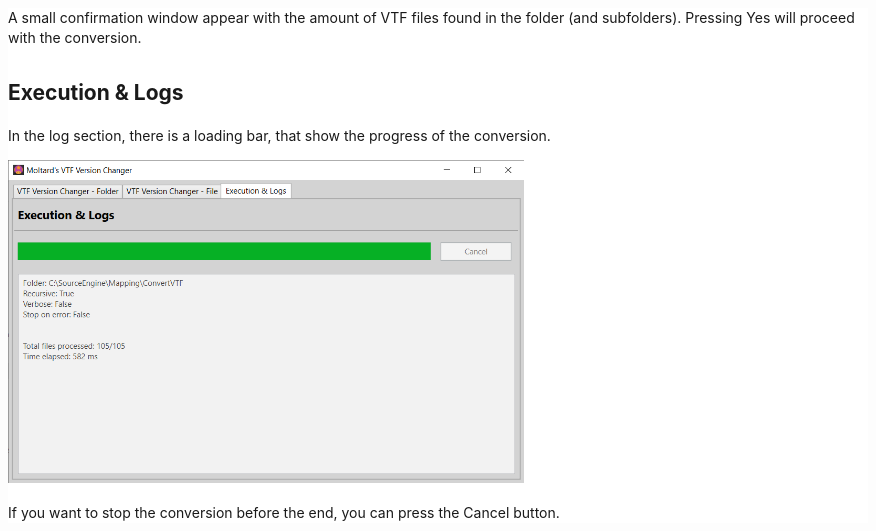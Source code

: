 A small confirmation window appear with the amount of VTF files found in the folder (and subfolders). 
Pressing Yes will proceed with the conversion.


## Execution & Logs

In the log section, there is a loading bar, that show the progress of the conversion.

<img src="Images/ExecutionSuccesful.png" width="60%" />

If you want to stop the conversion before the end, you can press the Cancel button.

